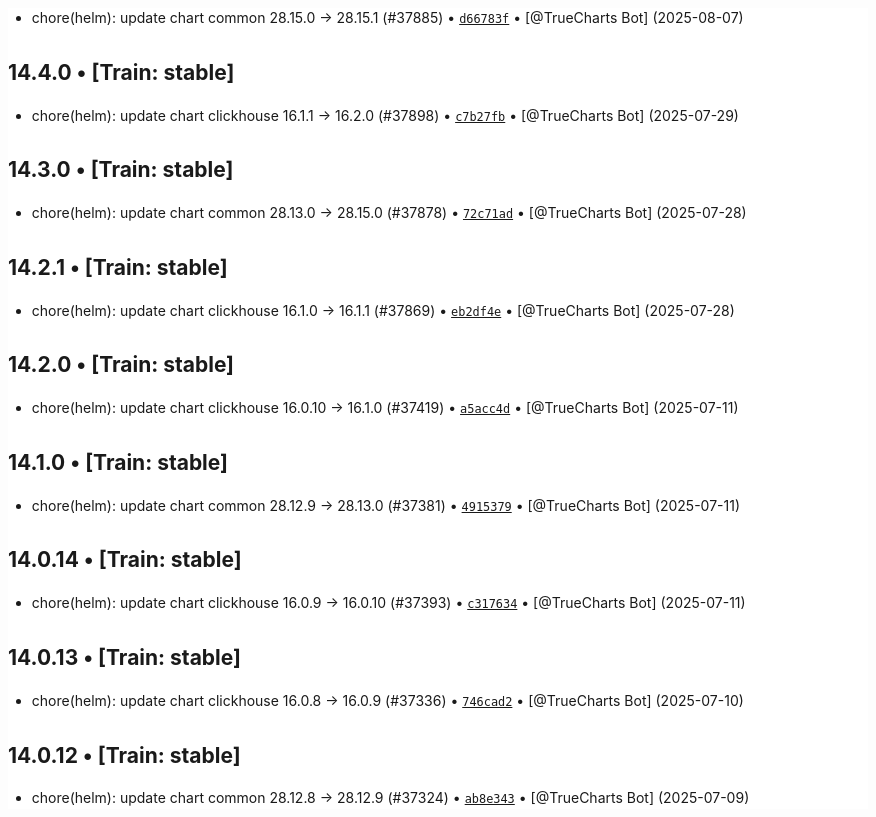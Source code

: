 - chore(helm): update chart common 28.15.0 → 28.15.1 (#37885) • [`d66783f`](https://github.com/trueforge-org/truecharts/commit/d66783f56bbe966e791c9fecb02b06f646a25bde) • [@TrueCharts Bot] (2025-08-07)

## 14.4.0 • [Train: stable]

- chore(helm): update chart clickhouse 16.1.1 → 16.2.0 (#37898) • [`c7b27fb`](https://github.com/trueforge-org/truecharts/commit/c7b27fb83881c1f4027b00ea221ef4749b938d24) • [@TrueCharts Bot] (2025-07-29)

## 14.3.0 • [Train: stable]

- chore(helm): update chart common 28.13.0 → 28.15.0 (#37878) • [`72c71ad`](https://github.com/trueforge-org/truecharts/commit/72c71ad4c4326809ff4495e95f4d57131da26f0b) • [@TrueCharts Bot] (2025-07-28)

## 14.2.1 • [Train: stable]

- chore(helm): update chart clickhouse 16.1.0 → 16.1.1 (#37869) • [`eb2df4e`](https://github.com/trueforge-org/truecharts/commit/eb2df4ecb0fa6078bb17c8ae56946170a16c86e9) • [@TrueCharts Bot] (2025-07-28)

## 14.2.0 • [Train: stable]

- chore(helm): update chart clickhouse 16.0.10 → 16.1.0 (#37419) • [`a5acc4d`](https://github.com/trueforge-org/truecharts/commit/a5acc4d2a6278a5828e8a5856bdbb973fe705172) • [@TrueCharts Bot] (2025-07-11)

## 14.1.0 • [Train: stable]

- chore(helm): update chart common 28.12.9 → 28.13.0 (#37381) • [`4915379`](https://github.com/trueforge-org/truecharts/commit/49153793dc226b9a31ca78eaa3c4b1eb22e0b6ac) • [@TrueCharts Bot] (2025-07-11)

## 14.0.14 • [Train: stable]

- chore(helm): update chart clickhouse 16.0.9 → 16.0.10 (#37393) • [`c317634`](https://github.com/trueforge-org/truecharts/commit/c317634377df10f3337d4b3a9df66ed773ed54e9) • [@TrueCharts Bot] (2025-07-11)

## 14.0.13 • [Train: stable]

- chore(helm): update chart clickhouse 16.0.8 → 16.0.9 (#37336) • [`746cad2`](https://github.com/trueforge-org/truecharts/commit/746cad2c5d03a8719b44a21ec8bd10b5ebbda704) • [@TrueCharts Bot] (2025-07-10)

## 14.0.12 • [Train: stable]

- chore(helm): update chart common 28.12.8 → 28.12.9 (#37324) • [`ab8e343`](https://github.com/trueforge-org/truecharts/commit/ab8e343c9722a08f00bad81da1f919e9627fb65b) • [@TrueCharts Bot] (2025-07-09)
